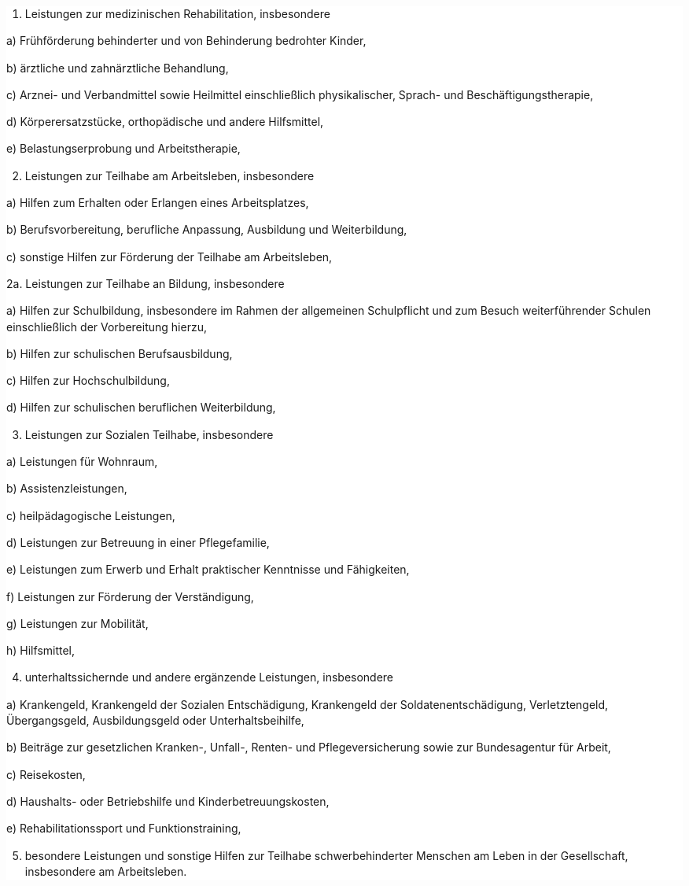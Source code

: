 1. Leistungen zur medizinischen Rehabilitation, insbesondere

a) Frühförderung behinderter und von Behinderung bedrohter Kinder,

b) ärztliche und zahnärztliche Behandlung,

c) Arznei- und Verbandmittel sowie Heilmittel einschließlich physikalischer, Sprach- und Beschäftigungstherapie,

d) Körperersatzstücke, orthopädische und andere Hilfsmittel,

e) Belastungserprobung und Arbeitstherapie,

2. Leistungen zur Teilhabe am Arbeitsleben, insbesondere

a) Hilfen zum Erhalten oder Erlangen eines Arbeitsplatzes,

b) Berufsvorbereitung, berufliche Anpassung, Ausbildung und Weiterbildung,

c) sonstige Hilfen zur Förderung der Teilhabe am Arbeitsleben,

2a. Leistungen zur Teilhabe an Bildung, insbesondere

a) Hilfen zur Schulbildung, insbesondere im Rahmen der allgemeinen Schulpflicht und zum Besuch weiterführender Schulen einschließlich der Vorbereitung hierzu,

b) Hilfen zur schulischen Berufsausbildung,

c) Hilfen zur Hochschulbildung,

d) Hilfen zur schulischen beruflichen Weiterbildung,

3. Leistungen zur Sozialen Teilhabe, insbesondere

a) Leistungen für Wohnraum,

b) Assistenzleistungen,

c) heilpädagogische Leistungen,

d) Leistungen zur Betreuung in einer Pflegefamilie,

e) Leistungen zum Erwerb und Erhalt praktischer Kenntnisse und Fähigkeiten,

f) Leistungen zur Förderung der Verständigung,

g) Leistungen zur Mobilität,

h) Hilfsmittel,

4. unterhaltssichernde und andere ergänzende Leistungen, insbesondere

a) Krankengeld, Krankengeld der Sozialen Entschädigung, Krankengeld der Soldatenentschädigung, Verletztengeld, Übergangsgeld, Ausbildungsgeld oder Unterhaltsbeihilfe,

b) Beiträge zur gesetzlichen Kranken-, Unfall-, Renten- und Pflegeversicherung sowie zur Bundesagentur für Arbeit,

c) Reisekosten,

d) Haushalts- oder Betriebshilfe und Kinderbetreuungskosten,

e) Rehabilitationssport und Funktionstraining,

5. besondere Leistungen und sonstige Hilfen zur Teilhabe schwerbehinderter Menschen am Leben in der Gesellschaft, insbesondere am Arbeitsleben.
